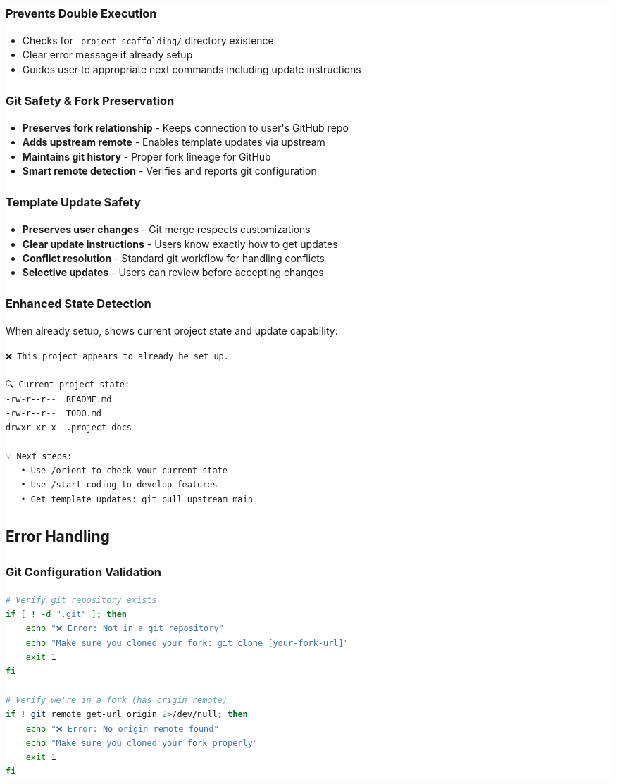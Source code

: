 ### **Prevents Double Execution**
- Checks for `_project-scaffolding/` directory existence
- Clear error message if already setup
- Guides user to appropriate next commands including update instructions

### **Git Safety & Fork Preservation**
- **Preserves fork relationship** - Keeps connection to user's GitHub repo
- **Adds upstream remote** - Enables template updates via upstream
- **Maintains git history** - Proper fork lineage for GitHub
- **Smart remote detection** - Verifies and reports git configuration

### **Template Update Safety**
- **Preserves user changes** - Git merge respects customizations
- **Clear update instructions** - Users know exactly how to get updates
- **Conflict resolution** - Standard git workflow for handling conflicts
- **Selective updates** - Users can review before accepting changes

### **Enhanced State Detection**
When already setup, shows current project state and update capability:
```
❌ This project appears to already be set up.

🔍 Current project state:
-rw-r--r--  README.md
-rw-r--r--  TODO.md
drwxr-xr-x  .project-docs

💡 Next steps:
   • Use /orient to check your current state
   • Use /start-coding to develop features  
   • Get template updates: git pull upstream main
```

## Error Handling

### **Git Configuration Validation**
```bash
# Verify git repository exists
if [ ! -d ".git" ]; then
    echo "❌ Error: Not in a git repository"
    echo "Make sure you cloned your fork: git clone [your-fork-url]"
    exit 1
fi

# Verify we're in a fork (has origin remote)
if ! git remote get-url origin 2>/dev/null; then
    echo "❌ Error: No origin remote found" 
    echo "Make sure you cloned your fork properly"
    exit 1
fi
```
